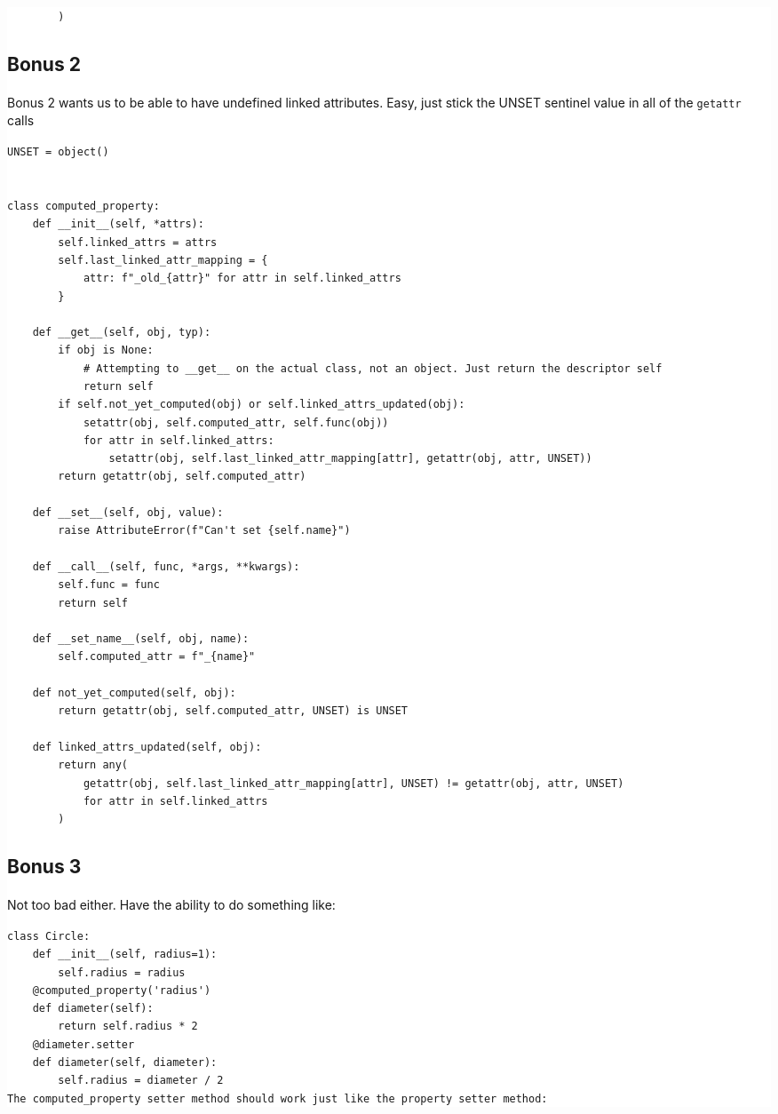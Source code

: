 ```
        )
```


## Bonus 2
Bonus 2 wants us to be able to have undefined linked attributes. Easy, just stick the UNSET sentinel value in all of the `getattr` calls
```
UNSET = object()


class computed_property:
    def __init__(self, *attrs):
        self.linked_attrs = attrs
        self.last_linked_attr_mapping = {
            attr: f"_old_{attr}" for attr in self.linked_attrs
        }

    def __get__(self, obj, typ):
        if obj is None:
            # Attempting to __get__ on the actual class, not an object. Just return the descriptor self
            return self
        if self.not_yet_computed(obj) or self.linked_attrs_updated(obj):
            setattr(obj, self.computed_attr, self.func(obj))
            for attr in self.linked_attrs:
                setattr(obj, self.last_linked_attr_mapping[attr], getattr(obj, attr, UNSET))
        return getattr(obj, self.computed_attr)

    def __set__(self, obj, value):
        raise AttributeError(f"Can't set {self.name}")

    def __call__(self, func, *args, **kwargs):
        self.func = func
        return self

    def __set_name__(self, obj, name):
        self.computed_attr = f"_{name}"

    def not_yet_computed(self, obj):
        return getattr(obj, self.computed_attr, UNSET) is UNSET

    def linked_attrs_updated(self, obj):
        return any(
            getattr(obj, self.last_linked_attr_mapping[attr], UNSET) != getattr(obj, attr, UNSET)
            for attr in self.linked_attrs
        )
```

## Bonus 3
Not too bad either. Have the ability to do something like:
```
class Circle:
    def __init__(self, radius=1):
        self.radius = radius
    @computed_property('radius')
    def diameter(self):
        return self.radius * 2
    @diameter.setter
    def diameter(self, diameter):
        self.radius = diameter / 2
The computed_property setter method should work just like the property setter method:

```
